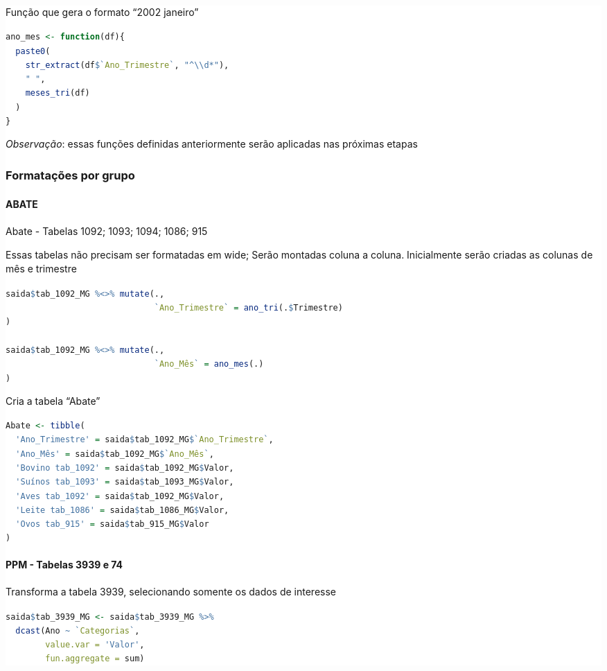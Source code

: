 Função que gera o formato “2002 janeiro”

``` r
ano_mes <- function(df){
  paste0(
    str_extract(df$`Ano_Trimestre`, "^\\d*"),
    " ",
    meses_tri(df)
  )
}
```

*Observação*: essas funções definidas anteriormente serão aplicadas nas
próximas etapas

### Formatações por grupo

#### ABATE

Abate - Tabelas 1092; 1093; 1094; 1086; 915

Essas tabelas não precisam ser formatadas em wide; Serão montadas coluna
a coluna. Inicialmente serão criadas as colunas de mês e trimestre

``` r
saida$tab_1092_MG %<>% mutate(.,                                       
                              `Ano_Trimestre` = ano_tri(.$Trimestre)
)          

saida$tab_1092_MG %<>% mutate(.,                                       
                              `Ano_Mês` = ano_mes(.)
)
```

Cria a tabela “Abate”

``` r
Abate <- tibble(
  'Ano_Trimestre' = saida$tab_1092_MG$`Ano_Trimestre`,
  'Ano_Mês' = saida$tab_1092_MG$`Ano_Mês`,
  'Bovino tab_1092' = saida$tab_1092_MG$Valor,
  'Suínos tab_1093' = saida$tab_1093_MG$Valor,
  'Aves tab_1092' = saida$tab_1092_MG$Valor,
  'Leite tab_1086' = saida$tab_1086_MG$Valor,
  'Ovos tab_915' = saida$tab_915_MG$Valor
)
```

#### PPM - Tabelas 3939 e 74

Transforma a tabela 3939, selecionando somente os dados de interesse

``` r
saida$tab_3939_MG <- saida$tab_3939_MG %>% 
  dcast(Ano ~ `Categorias`, 
        value.var = 'Valor',
        fun.aggregate = sum)
```
